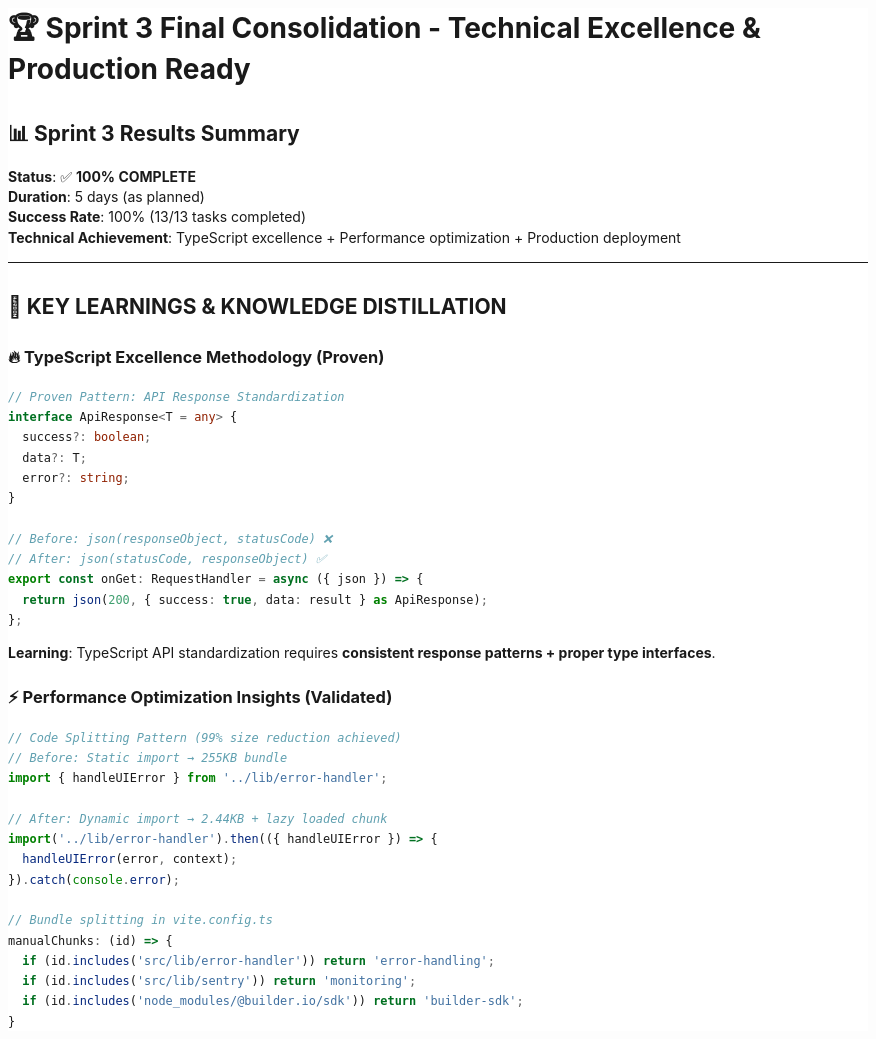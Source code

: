 # 🏆 Sprint 3 Final Consolidation - Technical Excellence & Production Ready

## 📊 Sprint 3 Results Summary

**Status**: ✅ **100% COMPLETE**  
**Duration**: 5 days (as planned)  
**Success Rate**: 100% (13/13 tasks completed)  
**Technical Achievement**: TypeScript excellence + Performance optimization + Production deployment

---

## 🧠 **KEY LEARNINGS & KNOWLEDGE DISTILLATION**

### **🔥 TypeScript Excellence Methodology (Proven)**
```typescript
// Proven Pattern: API Response Standardization
interface ApiResponse<T = any> {
  success?: boolean;
  data?: T;
  error?: string;
}

// Before: json(responseObject, statusCode) ❌
// After: json(statusCode, responseObject) ✅
export const onGet: RequestHandler = async ({ json }) => {
  return json(200, { success: true, data: result } as ApiResponse);
};
```

**Learning**: TypeScript API standardization requires **consistent response patterns + proper type interfaces**.

### **⚡ Performance Optimization Insights (Validated)**
```typescript
// Code Splitting Pattern (99% size reduction achieved)
// Before: Static import → 255KB bundle
import { handleUIError } from '../lib/error-handler';

// After: Dynamic import → 2.44KB + lazy loaded chunk
import('../lib/error-handler').then(({ handleUIError }) => {
  handleUIError(error, context);
}).catch(console.error);

// Bundle splitting in vite.config.ts
manualChunks: (id) => {
  if (id.includes('src/lib/error-handler')) return 'error-handling';
  if (id.includes('src/lib/sentry')) return 'monitoring';
  if (id.includes('node_modules/@builder.io/sdk')) return 'builder-sdk';
}
```
